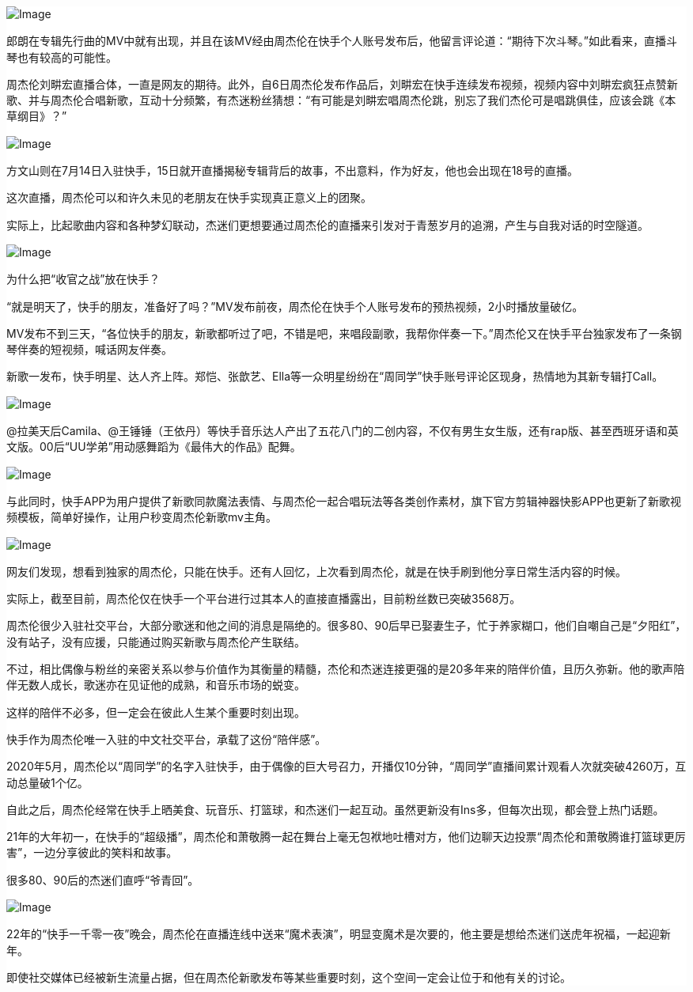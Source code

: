 ![Image](https://p26.toutiaoimg.com/origin/tos-cn-i-qvj2lq49k0/970bcc8052ba4ace839b8a79851d97cc?from=pc)

郎朗在专辑先行曲的MV中就有出现，并且在该MV经由周杰伦在快手个人账号发布后，他留言评论道：“期待下次斗琴。”如此看来，直播斗琴也有较高的可能性。

周杰伦刘畊宏直播合体，一直是网友的期待。此外，自6日周杰伦发布作品后，刘畊宏在快手连续发布视频，视频内容中刘畊宏疯狂点赞新歌、并与周杰伦合唱新歌，互动十分频繁，有杰迷粉丝猜想：“有可能是刘畊宏唱周杰伦跳，别忘了我们杰伦可是唱跳俱佳，应该会跳《本草纲目》？”

![Image](https://p26.toutiaoimg.com/origin/tos-cn-i-qvj2lq49k0/ac4b0b8ebcf24119be90c805f3401364?from=pc)

方文山则在7月14日入驻快手，15日就开直播揭秘专辑背后的故事，不出意料，作为好友，他也会出现在18号的直播。

这次直播，周杰伦可以和许久未见的老朋友在快手实现真正意义上的团聚。

实际上，比起歌曲内容和各种梦幻联动，杰迷们更想要通过周杰伦的直播来引发对于青葱岁月的追溯，产生与自我对话的时空隧道。

![Image](https://p26.toutiaoimg.com/origin/tos-cn-i-qvj2lq49k0/a891b6beb744480389bd93d99dc0a441?from=pc)

为什么把“收官之战”放在快手？

“就是明天了，快手的朋友，准备好了吗？”MV发布前夜，周杰伦在快手个人账号发布的预热视频，2小时播放量破亿。

MV发布不到三天，“各位快手的朋友，新歌都听过了吧，不错是吧，来唱段副歌，我帮你伴奏一下。”周杰伦又在快手平台独家发布了一条钢琴伴奏的短视频，喊话网友伴奏。

新歌一发布，快手明星、达人齐上阵。郑恺、张歆艺、Ella等一众明星纷纷在“周同学”快手账号评论区现身，热情地为其新专辑打Call。

![Image](https://p26.toutiaoimg.com/origin/tos-cn-i-qvj2lq49k0/071750ffb8124975a4a959cb3a522b5a?from=pc)

@拉美天后Camila、@王锤锤（王依丹）等快手音乐达人产出了五花八门的二创内容，不仅有男生女生版，还有rap版、甚至西班牙语和英文版。00后“UU学弟”用动感舞蹈为《最伟大的作品》配舞。

![Image](https://p26.toutiaoimg.com/origin/tos-cn-i-qvj2lq49k0/5173cc6860154dcf9f525a9c0390ebe1?from=pc)

与此同时，快手APP为用户提供了新歌同款魔法表情、与周杰伦一起合唱玩法等各类创作素材，旗下官方剪辑神器快影APP也更新了新歌视频模板，简单好操作，让用户秒变周杰伦新歌mv主角。

![Image](https://p26.toutiaoimg.com/origin/tos-cn-i-qvj2lq49k0/b85314a118c941c781e08a948c1c214d?from=pc)

网友们发现，想看到独家的周杰伦，只能在快手。还有人回忆，上次看到周杰伦，就是在快手刷到他分享日常生活内容的时候。

实际上，截至目前，周杰伦仅在快手一个平台进行过其本人的直接直播露出，目前粉丝数已突破3568万。

周杰伦很少入驻社交平台，大部分歌迷和他之间的消息是隔绝的。很多80、90后早已娶妻生子，忙于养家糊口，他们自嘲自己是“夕阳红”，没有站子，没有应援，只能通过购买新歌与周杰伦产生联结。

不过，相比偶像与粉丝的亲密关系以参与价值作为其衡量的精髓，杰伦和杰迷连接更强的是20多年来的陪伴价值，且历久弥新。他的歌声陪伴无数人成长，歌迷亦在见证他的成熟，和音乐市场的蜕变。

这样的陪伴不必多，但一定会在彼此人生某个重要时刻出现。

快手作为周杰伦唯一入驻的中文社交平台，承载了这份“陪伴感”。

2020年5月，周杰伦以“周同学”的名字入驻快手，由于偶像的巨大号召力，开播仅10分钟，“周同学”直播间累计观看人次就突破4260万，互动总量破1个亿。

自此之后，周杰伦经常在快手上晒美食、玩音乐、打篮球，和杰迷们一起互动。虽然更新没有Ins多，但每次出现，都会登上热门话题。

21年的大年初一，在快手的“超级播”，周杰伦和萧敬腾一起在舞台上毫无包袱地吐槽对方，他们边聊天边投票“周杰伦和萧敬腾谁打篮球更厉害”，一边分享彼此的笑料和故事。

很多80、90后的杰迷们直呼“爷青回”。

![Image](https://p26.toutiaoimg.com/origin/tos-cn-i-qvj2lq49k0/a787b09649f6447fb7b7412852dc72e5?from=pc)

22年的“快手一千零一夜”晚会，周杰伦在直播连线中送来“魔术表演”，明显变魔术是次要的，他主要是想给杰迷们送虎年祝福，一起迎新年。

即使社交媒体已经被新生流量占据，但在周杰伦新歌发布等某些重要时刻，这个空间一定会让位于和他有关的讨论。
